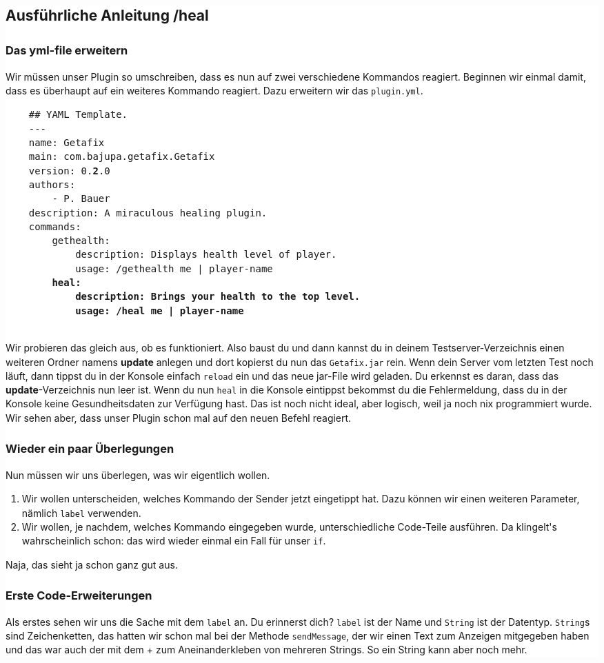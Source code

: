 ## <a name="long2"></a>Ausführliche Anleitung /heal

### Das yml-file erweitern
Wir müssen unser Plugin so umschreiben, dass es nun auf zwei verschiedene Kommandos reagiert. Beginnen wir einmal damit, dass es überhaupt auf ein weiteres Kommando reagiert. Dazu erweitern wir das `plugin.yml`.

<pre>
    ## YAML Template.
    ---
    name: Getafix
    main: com.bajupa.getafix.Getafix
    version: 0.<b>2</b>.0
    authors:
        - P. Bauer
    description: A miraculous healing plugin.
    commands:
        gethealth:
            description: Displays health level of player.
            usage: /gethealth me | player-name
        <b>heal:
            description: Brings your health to the top level.
            usage: /heal me | player-name
        </b>
</pre>

Wir probieren das gleich aus, ob es funktioniert. Also baust du und dann kannst du in deinem Testserver-Verzeichnis einen weiteren Ordner namens **update** anlegen und dort kopierst du nun das `Getafix.jar` rein. Wenn dein Server vom letzten Test noch läuft, dann tippst du in der Konsole einfach `reload` ein und das neue jar-File wird geladen. Du erkennst es daran, dass das **update**-Verzeichnis nun leer ist. Wenn du nun `heal` in die Konsole eintippst bekommst du die Fehlermeldung, dass du in der Konsole keine Gesundheitsdaten zur Verfügung hast. Das ist noch nicht ideal, aber logisch, weil ja noch nix programmiert wurde. Wir sehen aber, dass unser Plugin schon mal auf den neuen Befehl reagiert.

### Wieder ein paar Überlegungen
Nun müssen wir uns überlegen, was wir eigentlich wollen.

1. Wir wollen unterscheiden, welches Kommando der Sender jetzt eingetippt hat. Dazu können wir einen weiteren Parameter, nämlich ``label`` verwenden.
2. Wir wollen, je nachdem, welches Kommando eingegeben wurde, unterschiedliche Code-Teile ausführen. Da klingelt's wahrscheinlich schon: das wird wieder einmal ein Fall für unser `if`.

Naja, das sieht ja schon ganz gut aus. 

### Erste Code-Erweiterungen
Als erstes sehen wir uns die Sache mit dem `label` an. Du erinnerst dich? `label` ist der Name und `String` ist der Datentyp. `String`s sind Zeichenketten, das hatten wir schon mal bei der Methode `sendMessage`, der wir einen Text zum Anzeigen mitgegeben haben und das war auch der mit dem + zum Aneinanderkleben von mehreren Strings. So ein String kann aber noch mehr.
